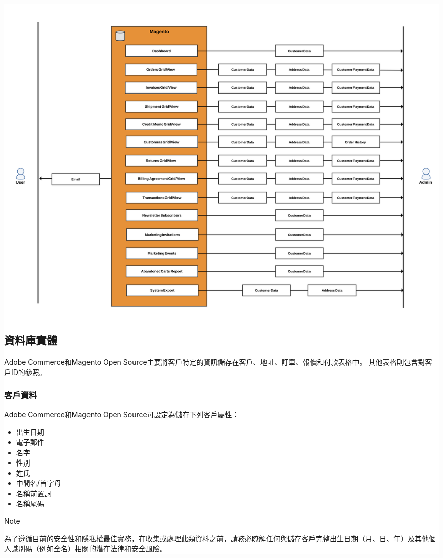 ![後端資料存取點](../../assets/security-compliance/backend-data-access-points.svg)

## 資料庫實體

Adobe Commerce和Magento Open Source主要將客戶特定的資訊儲存在客戶、地址、訂單、報價和付款表格中。 其他表格則包含對客戶ID的參照。

### 客戶資料

Adobe Commerce和Magento Open Source可設定為儲存下列客戶屬性：

- 出生日期
- 電子郵件
- 名字
- 性別
- 姓氏
- 中間名/首字母
- 名稱前置詞
- 名稱尾碼

>[!NOTE]
>
>為了遵循目前的安全性和隱私權最佳實務，在收集或處理此類資料之前，請務必瞭解任何與儲存客戶完整出生日期（月、日、年）及其他個人識別碼（例如全名）相關的潛在法律和安全風險。
